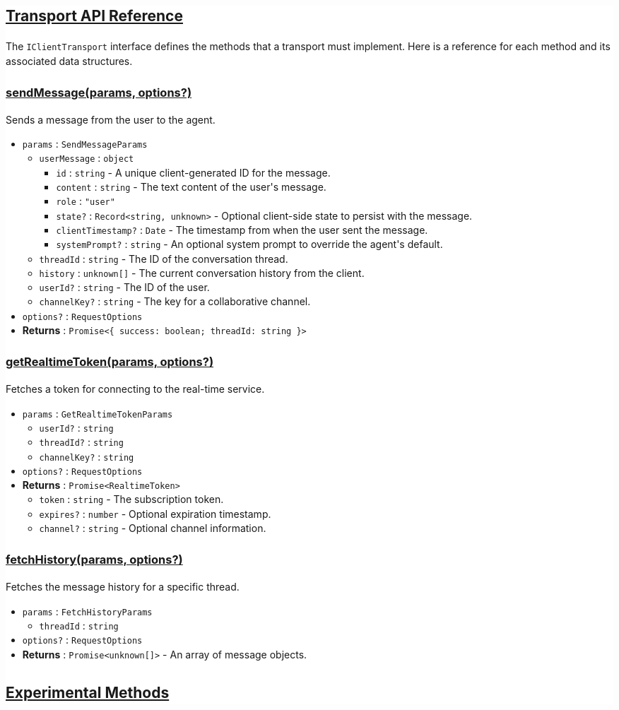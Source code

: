 ## [ Transport API Reference](#transport-api-reference)

The `IClientTransport` interface defines the methods that a transport must implement. Here is a reference for each method and its associated data structures.

### [ sendMessage(params, options?)](#sendmessage-params%2C-options%3F)

Sends a message from the user to the agent.

- `params` : `SendMessageParams`
    - `userMessage` : `object`
        - `id` : `string` - A unique client-generated ID for the message.
        - `content` : `string` - The text content of the user's message.
        - `role` : `"user"`
        - `state?` : `Record<string, unknown>` - Optional client-side state to persist with the message.
        - `clientTimestamp?` : `Date` - The timestamp from when the user sent the message.
        - `systemPrompt?` : `string` - An optional system prompt to override the agent's default.
    - `threadId` : `string` - The ID of the conversation thread.
    - `history` : `unknown[]` - The current conversation history from the client.
    - `userId?` : `string` - The ID of the user.
    - `channelKey?` : `string` - The key for a collaborative channel.
- `options?` : `RequestOptions`
- **Returns** : `Promise<{ success: boolean; threadId: string }>`

### [ getRealtimeToken(params, options?)](#getrealtimetoken-params%2C-options%3F)

Fetches a token for connecting to the real-time service.

- `params` : `GetRealtimeTokenParams`
    - `userId?` : `string`
    - `threadId?` : `string`
    - `channelKey?` : `string`
- `options?` : `RequestOptions`
- **Returns** : `Promise<RealtimeToken>`
    - `token` : `string` - The subscription token.
    - `expires?` : `number` - Optional expiration timestamp.
    - `channel?` : `string` - Optional channel information.

### [ fetchHistory(params, options?)](#fetchhistory-params%2C-options%3F)

Fetches the message history for a specific thread.

- `params` : `FetchHistoryParams`
    - `threadId` : `string`
- `options?` : `RequestOptions`
- **Returns** : `Promise<unknown[]>` - An array of message objects.

## [ Experimental Methods](#experimental-methods)
